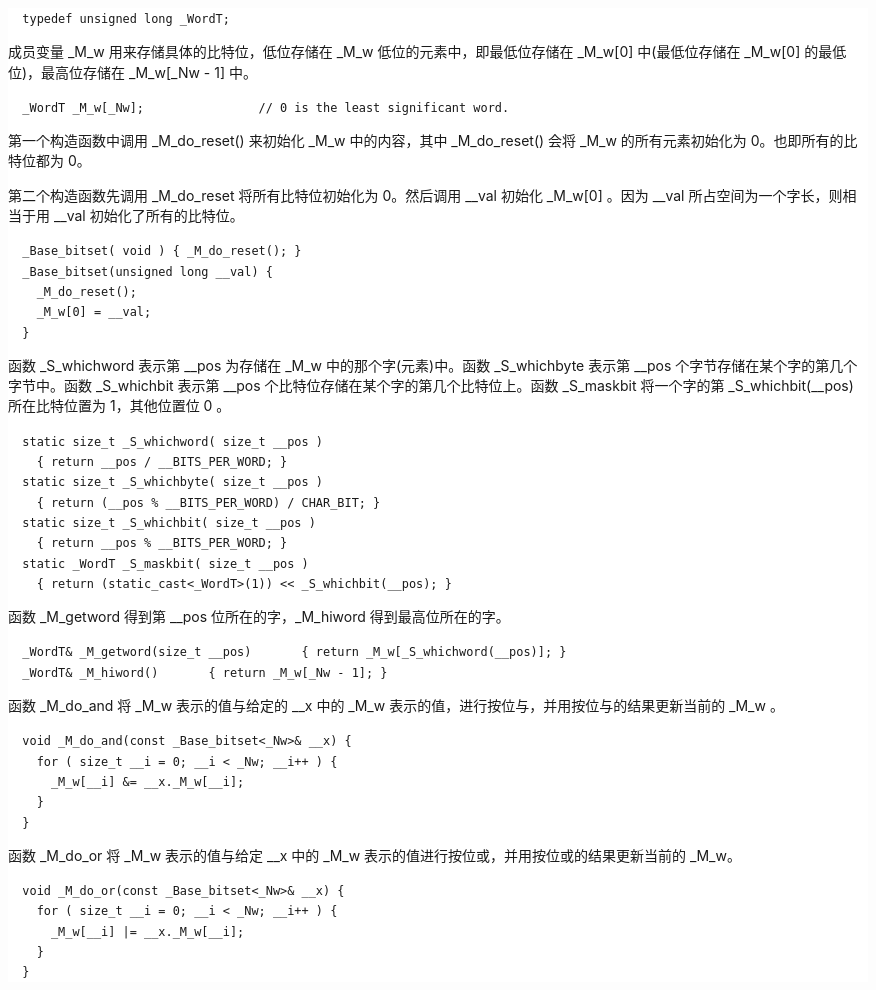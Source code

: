 	  typedef unsigned long _WordT;

<div class="cut"></div>
	  
成员变量 \_M\_w 用来存储具体的比特位，低位存储在 \_M\_w 低位的元素中，即最低位存储在 \_M\_w[0] 中(最低位存储在 \_M\_w[0] 的最低位)，最高位存储在 \_M\_w[\_Nw - 1] 中。

	  _WordT _M_w[_Nw];                // 0 is the least significant word.

<div class="cut"></div>
	  
第一个构造函数中调用 \_M\_do\_reset() 来初始化 \_M\_w 中的内容，其中 \_M\_do\_reset() 会将 \_M\_w 的所有元素初始化为 0。也即所有的比特位都为 0。

第二个构造函数先调用 \_M\_do\_reset 将所有比特位初始化为 0。然后调用 \_\_val 初始化 \_M\_w[0] 。因为 \_\_val 所占空间为一个字长，则相当于用 \_\_val 初始化了所有的比特位。

	  _Base_bitset( void ) { _M_do_reset(); }
	  _Base_bitset(unsigned long __val) {
	    _M_do_reset();
	    _M_w[0] = __val;
	  }

<div class="cut"></div>
	  
函数 \_S\_whichword 表示第 \_\_pos 为存储在 \_M\_w 中的那个字(元素)中。函数 \_S\_whichbyte 表示第 \_\_pos 个字节存储在某个字的第几个字节中。函数 \_S\_whichbit 表示第 \_\_pos 个比特位存储在某个字的第几个比特位上。函数 \_S\_maskbit 将一个字的第 \_S\_whichbit(\_\_pos) 所在比特位置为 1，其他位置位 0 。

	  static size_t _S_whichword( size_t __pos )
	    { return __pos / __BITS_PER_WORD; }
	  static size_t _S_whichbyte( size_t __pos )
	    { return (__pos % __BITS_PER_WORD) / CHAR_BIT; }
	  static size_t _S_whichbit( size_t __pos )
	    { return __pos % __BITS_PER_WORD; }
	  static _WordT _S_maskbit( size_t __pos )
	    { return (static_cast<_WordT>(1)) << _S_whichbit(__pos); }

<div class="cut"></div>
	  
函数 \_M\_getword 得到第 \_\_pos 位所在的字，\_M\_hiword 得到最高位所在的字。

	  _WordT& _M_getword(size_t __pos)       { return _M_w[_S_whichword(__pos)]; }
	  _WordT& _M_hiword()       { return _M_w[_Nw - 1]; }

<div class="cut"></div>
	  
函数 \_M\_do\_and 将 \_M\_w 表示的值与给定的 \_\_x 中的 \_M\_w 表示的值，进行按位与，并用按位与的结果更新当前的 \_M\_w 。

	  void _M_do_and(const _Base_bitset<_Nw>& __x) {
	    for ( size_t __i = 0; __i < _Nw; __i++ ) {
	      _M_w[__i] &= __x._M_w[__i];
	    }
	  }

<div class="cut"></div>
	  
函数 \_M\_do\_or 将 \_M\_w 表示的值与给定 \_\_x 中的 \_M\_w 表示的值进行按位或，并用按位或的结果更新当前的 \_M\_w。

	  void _M_do_or(const _Base_bitset<_Nw>& __x) {
	    for ( size_t __i = 0; __i < _Nw; __i++ ) {
	      _M_w[__i] |= __x._M_w[__i];
	    }
	  }
